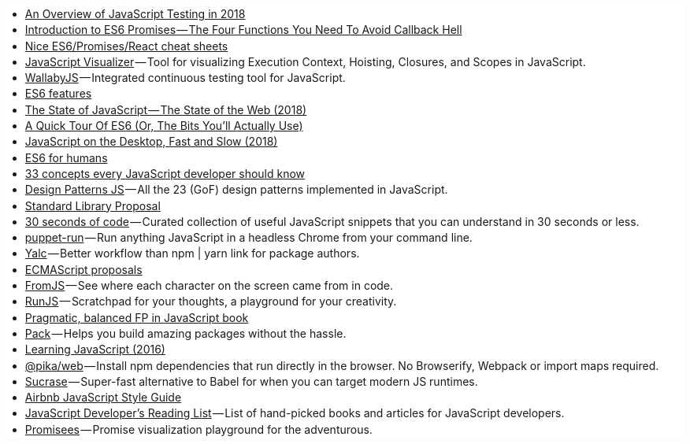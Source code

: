 - <span id="7366"><a href="https://medium.com/welldone-software/an-overview-of-javascript-testing-in-2018-f68950900bc3" class="markup--anchor markup--li-anchor">An Overview of JavaScript Testing in 2018</a></span>
- <span id="7879"><a href="http://jamesknelson.com/grokking-es6-promises-the-four-functions-you-need-to-avoid-callback-hell/" class="markup--anchor markup--li-anchor">Introduction to ES6 Promises — The Four Functions You Need To Avoid Callback Hell</a></span>
- <span id="6fca"><a href="http://jamesknelson.com/thank-you-for-subscribing/" class="markup--anchor markup--li-anchor">Nice ES6/Promises/React cheat sheets</a></span>
- <span id="6cdf"><a href="https://tylermcginnis.com/javascript-visualizer/" class="markup--anchor markup--li-anchor">JavaScript Visualizer</a> — Tool for visualizing Execution Context, Hoisting, Closures, and Scopes in JavaScript.</span>
- <span id="76c4"><a href="https://wallabyjs.com/docs/" class="markup--anchor markup--li-anchor">WallabyJS</a> — Integrated continuous testing tool for JavaScript.</span>
- <span id="dd41"><a href="http://es6-features.org/" class="markup--anchor markup--li-anchor">ES6 features</a></span>
- <span id="274e"><a href="https://www.youtube.com/watch?v=i5R7giitymk" class="markup--anchor markup--li-anchor">The State of JavaScript — The State of the Web (2018)</a></span>
- <span id="33da"><a href="http://jamesknelson.com/es6-the-bits-youll-actually-use/" class="markup--anchor markup--li-anchor">A Quick Tour Of ES6 (Or, The Bits You’ll Actually Use)</a></span>
- <span id="0bca"><a href="https://medium.com/@felixrieseberg/javascript-on-the-desktop-fast-and-slow-2b744dfb8b55" class="markup--anchor markup--li-anchor">JavaScript on the Desktop, Fast and Slow (2018)</a></span>
- <span id="c9be"><a href="https://github.com/metagrover/ES6-for-humans" class="markup--anchor markup--li-anchor">ES6 for humans</a></span>
- <span id="fc6b"><a href="https://github.com/leonardomso/33-js-concepts" class="markup--anchor markup--li-anchor">33 concepts every JavaScript developer should know</a></span>
- <span id="5aac"><a href="https://github.com/fbeline/Design-Patterns-JS" class="markup--anchor markup--li-anchor">Design Patterns JS</a> — All the 23 (GoF) design patterns implemented in JavaScript.</span>
- <span id="3d8c"><a href="https://github.com/tc39/proposal-javascript-standard-library" class="markup--anchor markup--li-anchor">Standard Library Proposal</a></span>
- <span id="422c"><a href="https://github.com/30-seconds/30-seconds-of-code" class="markup--anchor markup--li-anchor">30 seconds of code</a> — Curated collection of useful JavaScript snippets that you can understand in 30 seconds or less.</span>
- <span id="2aa3"><a href="https://github.com/andywer/puppet-run" class="markup--anchor markup--li-anchor">puppet-run</a> — Run anything JavaScript in a headless Chrome from your command line.</span>
- <span id="ffa2"><a href="https://github.com/whitecolor/yalc" class="markup--anchor markup--li-anchor">Yalc</a> — Better workflow than npm | yarn link for package authors.</span>
- <span id="2247"><a href="https://github.com/tc39/proposals" class="markup--anchor markup--li-anchor">ECMAScript proposals</a></span>
- <span id="27e7"><a href="https://github.com/mattzeunert/fromjs" class="markup--anchor markup--li-anchor">FromJS</a> — See where each character on the screen came from in code.</span>
- <span id="c103"><a href="https://projects.lukehaas.me/runjs/" class="markup--anchor markup--li-anchor">RunJS</a> — Scratchpad for your thoughts, a playground for your creativity.</span>
- <span id="5b6f"><a href="https://github.com/getify/Functional-Light-JS" class="markup--anchor markup--li-anchor">Pragmatic, balanced FP in JavaScript book</a></span>
- <span id="78c8"><a href="https://github.com/pikapkg/pack" class="markup--anchor markup--li-anchor">Pack</a> — Helps you build amazing packages without the hassle.</span>
- <span id="215c"><a href="https://mafinto.sh/blog/learning-javascript.html" class="markup--anchor markup--li-anchor">Learning JavaScript (2016)</a></span>
- <span id="390e"><a href="https://github.com/pikapkg/web" class="markup--anchor markup--li-anchor">@pika/web</a> — Install npm dependencies that run directly in the browser. No Browserify, Webpack or import maps required.</span>
- <span id="525a"><a href="https://github.com/alangpierce/sucrase" class="markup--anchor markup--li-anchor">Sucrase</a> — Super-fast alternative to Babel for when you can target modern JS runtimes.</span>
- <span id="51ea"><a href="https://github.com/airbnb/javascript" class="markup--anchor markup--li-anchor">Airbnb JavaScript Style Guide</a></span>
- <span id="ecaa"><a href="https://github.com/twhite96/js-dev-reads" class="markup--anchor markup--li-anchor">JavaScript Developer’s Reading List</a> — List of hand-picked books and articles for JavaScript developers.</span>
- <span id="2efc"><a href="https://github.com/bevacqua/promisees" class="markup--anchor markup--li-anchor">Promisees</a> — Promise visualization playground for the adventurous.</span>